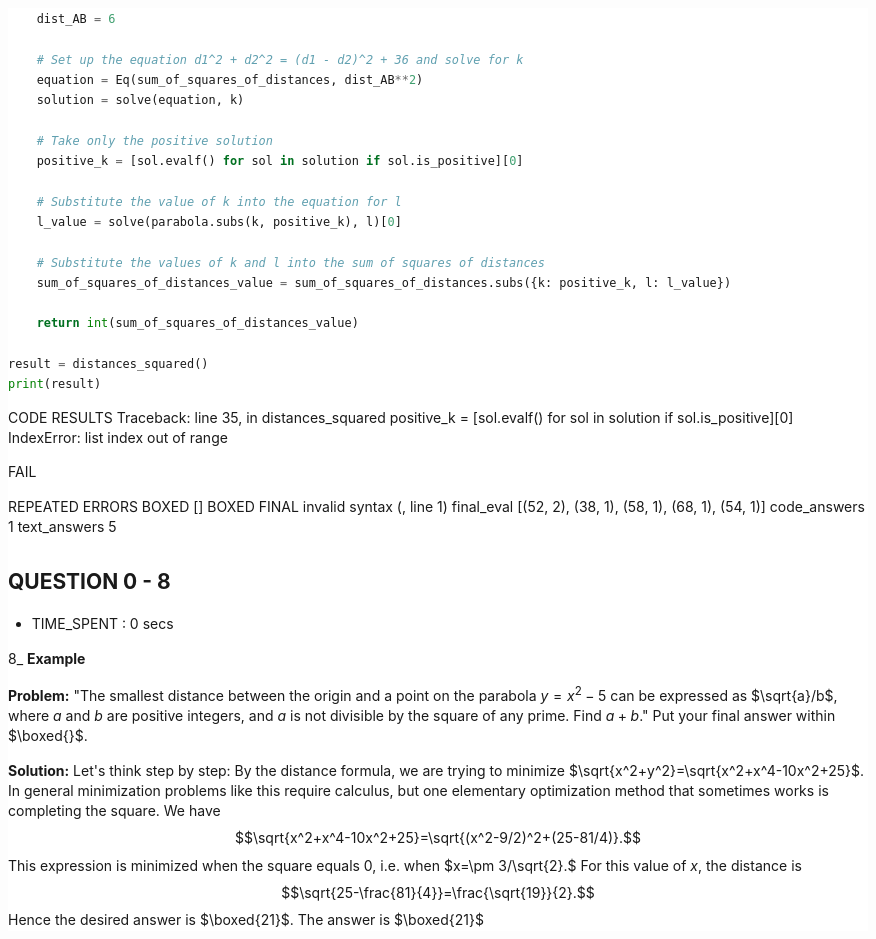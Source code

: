```python
    dist_AB = 6

    # Set up the equation d1^2 + d2^2 = (d1 - d2)^2 + 36 and solve for k
    equation = Eq(sum_of_squares_of_distances, dist_AB**2)
    solution = solve(equation, k)

    # Take only the positive solution
    positive_k = [sol.evalf() for sol in solution if sol.is_positive][0]

    # Substitute the value of k into the equation for l
    l_value = solve(parabola.subs(k, positive_k), l)[0]

    # Substitute the values of k and l into the sum of squares of distances
    sum_of_squares_of_distances_value = sum_of_squares_of_distances.subs({k: positive_k, l: l_value})

    return int(sum_of_squares_of_distances_value)

result = distances_squared()
print(result)
```

CODE RESULTS Traceback: line 35, in distances_squared
    positive_k = [sol.evalf() for sol in solution if sol.is_positive][0]
IndexError: list index out of range

FAIL

REPEATED ERRORS
BOXED []
BOXED FINAL 
invalid syntax (<string>, line 1) final_eval
[(52, 2), (38, 1), (58, 1), (68, 1), (54, 1)]
code_answers 1 text_answers 5



## QUESTION 0 - 8 
- TIME_SPENT : 0 secs

8_
**Example**

**Problem:** 
"The smallest distance between the origin and a point on the parabola $y=x^2-5$ can be expressed as $\sqrt{a}/b$, where $a$ and $b$ are positive integers, and $a$ is not divisible by the square of any prime.  Find $a+b$."
Put your final answer within $\boxed{}$.

**Solution:** 
Let's think step by step:
By the distance formula, we are trying to minimize $\sqrt{x^2+y^2}=\sqrt{x^2+x^4-10x^2+25}$. In general minimization problems like this require calculus, but one elementary optimization method that sometimes works is completing the square.  We have $$\sqrt{x^2+x^4-10x^2+25}=\sqrt{(x^2-9/2)^2+(25-81/4)}.$$This expression is minimized when the square equals $0$, i.e. when $x=\pm 3/\sqrt{2}.$ For this value of $x$, the distance is $$\sqrt{25-\frac{81}{4}}=\frac{\sqrt{19}}{2}.$$Hence the desired answer is $\boxed{21}$. The answer is $\boxed{21}$
